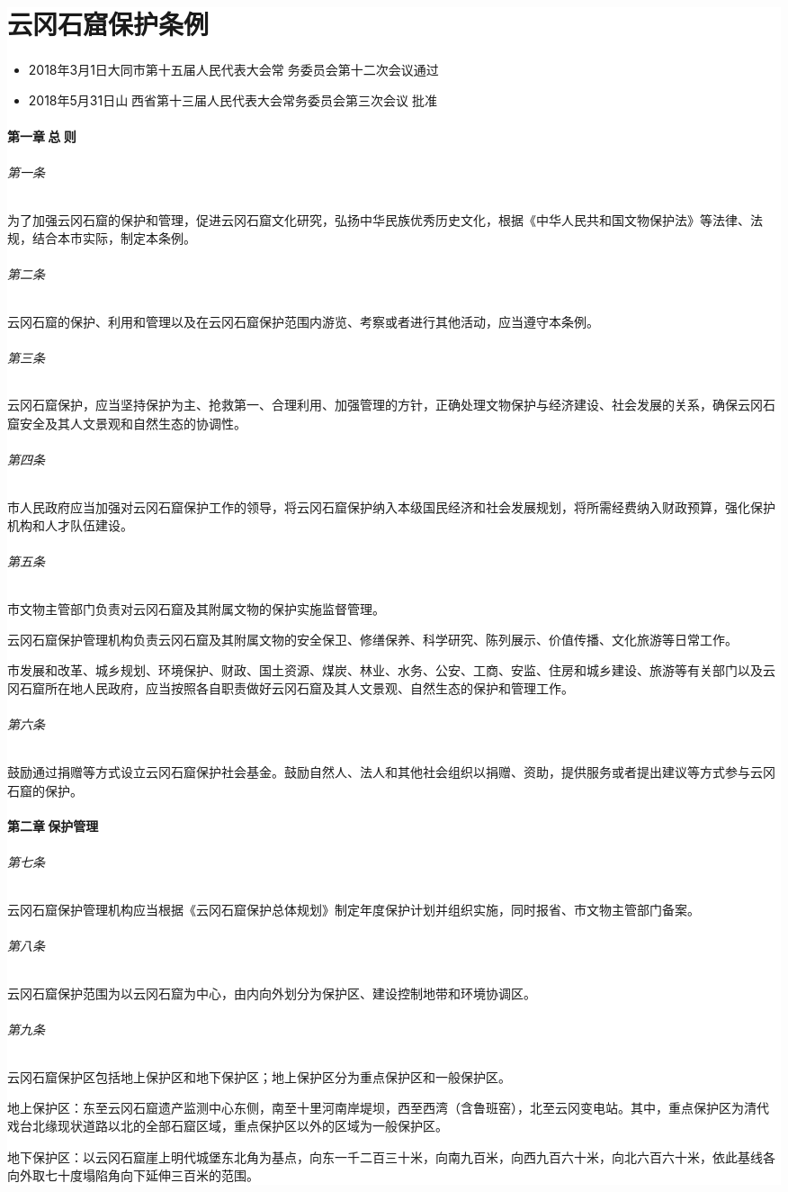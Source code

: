 # 云冈石窟保护条例

- 2018年3月1日大同市第十五届人民代表大会常
  务委员会第十二次会议通过

- 2018年5月31日山
  西省第十三届人民代表大会常务委员会第三次会议
  批准



#### 第一章 总 则

###### 第一条

为了加强云冈石窟的保护和管理，促进云冈石窟文化研究，弘扬中华民族优秀历史文化，根据《中华人民共和国文物保护法》等法律、法规，结合本市实际，制定本条例。

###### 第二条

云冈石窟的保护、利用和管理以及在云冈石窟保护范围内游览、考察或者进行其他活动，应当遵守本条例。

###### 第三条

云冈石窟保护，应当坚持保护为主、抢救第一、合理利用、加强管理的方针，正确处理文物保护与经济建设、社会发展的关系，确保云冈石窟安全及其人文景观和自然生态的协调性。

###### 第四条

市人民政府应当加强对云冈石窟保护工作的领导，将云冈石窟保护纳入本级国民经济和社会发展规划，将所需经费纳入财政预算，强化保护机构和人才队伍建设。

###### 第五条

市文物主管部门负责对云冈石窟及其附属文物的保护实施监督管理。

云冈石窟保护管理机构负责云冈石窟及其附属文物的安全保卫、修缮保养、科学研究、陈列展示、价值传播、文化旅游等日常工作。

市发展和改革、城乡规划、环境保护、财政、国土资源、煤炭、林业、水务、公安、工商、安监、住房和城乡建设、旅游等有关部门以及云冈石窟所在地人民政府，应当按照各自职责做好云冈石窟及其人文景观、自然生态的保护和管理工作。

###### 第六条

鼓励通过捐赠等方式设立云冈石窟保护社会基金。鼓励自然人、法人和其他社会组织以捐赠、资助，提供服务或者提出建议等方式参与云冈石窟的保护。

#### 第二章 保护管理

###### 第七条

云冈石窟保护管理机构应当根据《云冈石窟保护总体规划》制定年度保护计划并组织实施，同时报省、市文物主管部门备案。

###### 第八条

云冈石窟保护范围为以云冈石窟为中心，由内向外划分为保护区、建设控制地带和环境协调区。

###### 第九条

云冈石窟保护区包括地上保护区和地下保护区；地上保护区分为重点保护区和一般保护区。

地上保护区：东至云冈石窟遗产监测中心东侧，南至十里河南岸堤坝，西至西湾（含鲁班窑），北至云冈变电站。其中，重点保护区为清代戏台北缘现状道路以北的全部石窟区域，重点保护区以外的区域为一般保护区。

地下保护区：以云冈石窟崖上明代城堡东北角为基点，向东一千二百三十米，向南九百米，向西九百六十米，向北六百六十米，依此基线各向外取七十度塌陷角向下延伸三百米的范围。
